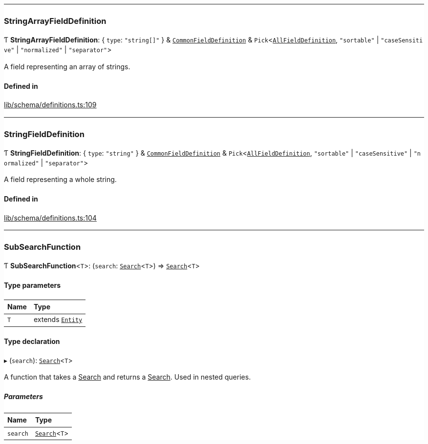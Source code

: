 ___

### StringArrayFieldDefinition

Ƭ **StringArrayFieldDefinition**: { `type`: ``"string[]"``  } & [`CommonFieldDefinition`](README.md#commonfielddefinition) & `Pick`<[`AllFieldDefinition`](README.md#allfielddefinition), ``"sortable"`` \| ``"caseSensitive"`` \| ``"normalized"`` \| ``"separator"``\>

A field representing an array of strings.

#### Defined in

[lib/schema/definitions.ts:109](https://github.com/redis/redis-om-node/blob/1acd1cf/lib/schema/definitions.ts#L109)

___

### StringFieldDefinition

Ƭ **StringFieldDefinition**: { `type`: ``"string"``  } & [`CommonFieldDefinition`](README.md#commonfielddefinition) & `Pick`<[`AllFieldDefinition`](README.md#allfielddefinition), ``"sortable"`` \| ``"caseSensitive"`` \| ``"normalized"`` \| ``"separator"``\>

A field representing a whole string.

#### Defined in

[lib/schema/definitions.ts:104](https://github.com/redis/redis-om-node/blob/1acd1cf/lib/schema/definitions.ts#L104)

___

### SubSearchFunction

Ƭ **SubSearchFunction**<`T`\>: (`search`: [`Search`](classes/Search.md)<`T`\>) => [`Search`](classes/Search.md)<`T`\>

#### Type parameters

| Name | Type |
| :------ | :------ |
| `T` | extends [`Entity`](README.md#entity) |

#### Type declaration

▸ (`search`): [`Search`](classes/Search.md)<`T`\>

A function that takes a [Search](classes/Search.md) and returns a [Search](classes/Search.md). Used in nested queries.

##### Parameters

| Name | Type |
| :------ | :------ |
| `search` | [`Search`](classes/Search.md)<`T`\> |
